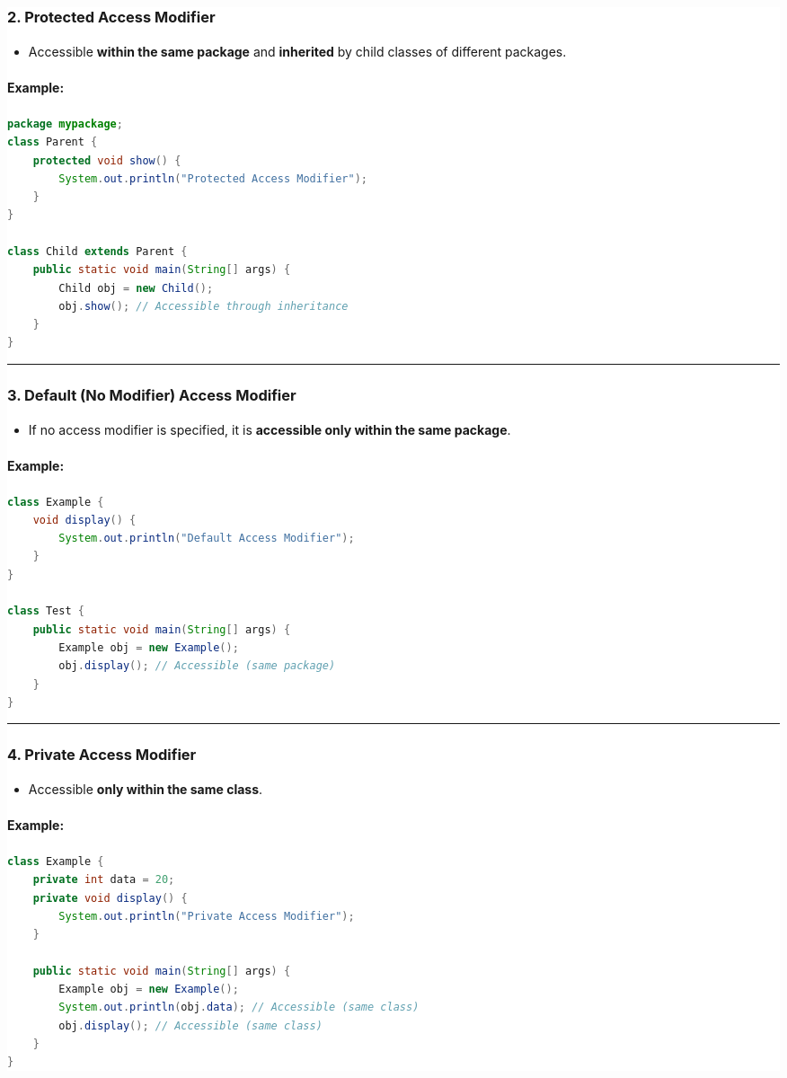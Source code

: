 
### **2. Protected Access Modifier**
- Accessible **within the same package** and **inherited** by child classes of different packages.

#### **Example:**
```java
package mypackage;
class Parent {
    protected void show() {
        System.out.println("Protected Access Modifier");
    }
}

class Child extends Parent {
    public static void main(String[] args) {
        Child obj = new Child();
        obj.show(); // Accessible through inheritance
    }
}
```

---

### **3. Default (No Modifier) Access Modifier**
- If no access modifier is specified, it is **accessible only within the same package**.

#### **Example:**
```java
class Example {
    void display() {
        System.out.println("Default Access Modifier");
    }
}

class Test {
    public static void main(String[] args) {
        Example obj = new Example();
        obj.display(); // Accessible (same package)
    }
}
```

---

### **4. Private Access Modifier**
- Accessible **only within the same class**.

#### **Example:**
```java
class Example {
    private int data = 20;
    private void display() {
        System.out.println("Private Access Modifier");
    }

    public static void main(String[] args) {
        Example obj = new Example();
        System.out.println(obj.data); // Accessible (same class)
        obj.display(); // Accessible (same class)
    }
}
```
